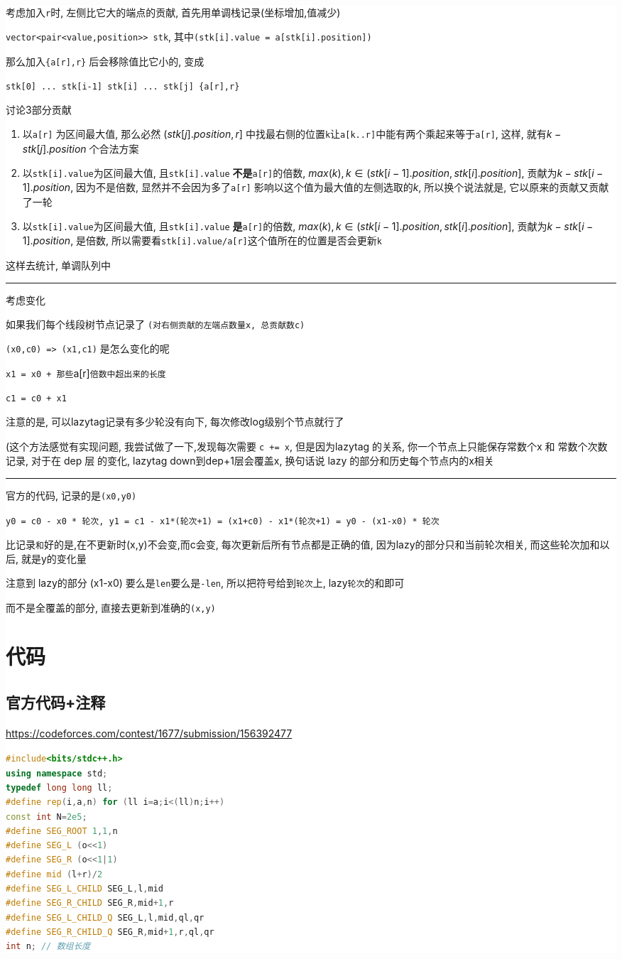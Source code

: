 考虑加入`r`时, 左侧比它大的端点的贡献, 首先用单调栈记录(坐标增加,值减少)

`vector<pair<value,position>> stk`, 其中`(stk[i].value = a[stk[i].position])`

那么加入`{a[r],r}` 后会移除值比它小的, 变成

`stk[0] ... stk[i-1] stk[i] ... stk[j] {a[r],r}`

讨论3部分贡献

1. 以`a[r]` 为区间最大值, 那么必然 $(stk[j].position, r]$ 中找最右侧的位置`k`让`a[k..r]`中能有两个乘起来等于`a[r]`, 这样, 就有$k-stk[j].position$ 个合法方案

2. 以`stk[i].value`为区间最大值, 且`stk[i].value` **不是**`a[r]`的倍数, $max(k) ,k \in (stk[i-1].position,stk[i].position]$, 贡献为$k-stk[i-1].position$, 因为不是倍数, 显然并不会因为多了`a[r]` 影响以这个值为最大值的左侧选取的$k$, 所以换个说法就是, 它以原来的贡献又贡献了一轮

3. 以`stk[i].value`为区间最大值, 且`stk[i].value` **是**`a[r]`的倍数, $max(k) ,k \in (stk[i-1].position,stk[i].position]$, 贡献为$k-stk[i-1].position$, 是倍数, 所以需要看`stk[i].value/a[r]`这个值所在的位置是否会更新`k`

这样去统计, 单调队列中

---

考虑变化

如果我们每个线段树节点记录了 `(对右侧贡献的左端点数量x, 总贡献数c)`

`(x0,c0) => (x1,c1)` 是怎么变化的呢

`x1 = x0 + 那些`a[r]`倍数中超出来的长度`

`c1 = c0 + x1`

注意的是, 可以lazytag记录有多少轮没有向下, 每次修改log级别个节点就行了

(这个方法感觉有实现问题, 我尝试做了一下,发现每次需要 `c += x`, 但是因为lazytag 的关系, 你一个节点上只能保存常数个x 和 常数个次数记录, 对于在 dep 层 的变化, lazytag down到dep+1层会覆盖x, 换句话说 lazy 的部分和历史每个节点内的x相关

---

官方的代码, 记录的是`(x0,y0)`

`y0 = c0 - x0 * 轮次, y1 = c1 - x1*(轮次+1) = (x1+c0) - x1*(轮次+1) = y0 - (x1-x0) * 轮次`

比记录`和`好的是,在不更新时(x,y)不会变,而c会变, 每次更新后所有节点都是正确的值, 因为lazy的部分只和当前轮次相关, 而这些轮次加和以后, 就是y的变化量

注意到 lazy的部分 (x1-x0) 要么是`len`要么是`-len`,  所以把符号给到`轮次`上, lazy`轮次`的和即可

而不是全覆盖的部分, 直接去更新到准确的`(x,y)`

# 代码

## 官方代码+注释

https://codeforces.com/contest/1677/submission/156392477

```cpp
#include<bits/stdc++.h>
using namespace std;
typedef long long ll;
#define rep(i,a,n) for (ll i=a;i<(ll)n;i++)
const int N=2e5;
#define SEG_ROOT 1,1,n
#define SEG_L (o<<1)
#define SEG_R (o<<1|1)
#define mid (l+r)/2
#define SEG_L_CHILD SEG_L,l,mid
#define SEG_R_CHILD SEG_R,mid+1,r
#define SEG_L_CHILD_Q SEG_L,l,mid,ql,qr
#define SEG_R_CHILD_Q SEG_R,mid+1,r,ql,qr
int n; // 数组长度
```